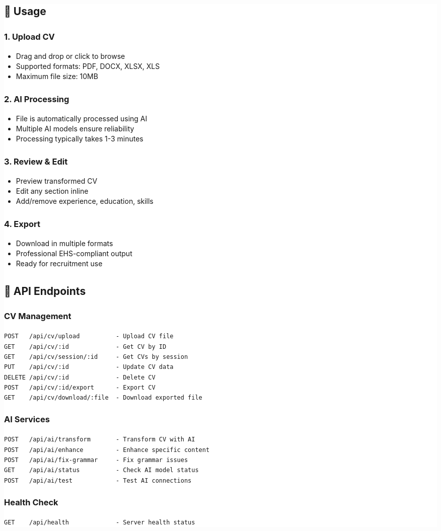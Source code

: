 ## 🎯 Usage

### 1. Upload CV
- Drag and drop or click to browse
- Supported formats: PDF, DOCX, XLSX, XLS
- Maximum file size: 10MB

### 2. AI Processing
- File is automatically processed using AI
- Multiple AI models ensure reliability
- Processing typically takes 1-3 minutes

### 3. Review & Edit
- Preview transformed CV
- Edit any section inline
- Add/remove experience, education, skills

### 4. Export
- Download in multiple formats
- Professional EHS-compliant output
- Ready for recruitment use

## 🔧 API Endpoints

### CV Management
```
POST   /api/cv/upload          - Upload CV file
GET    /api/cv/:id             - Get CV by ID
GET    /api/cv/session/:id     - Get CVs by session
PUT    /api/cv/:id             - Update CV data
DELETE /api/cv/:id             - Delete CV
POST   /api/cv/:id/export      - Export CV
GET    /api/cv/download/:file  - Download exported file
```

### AI Services
```
POST   /api/ai/transform       - Transform CV with AI
POST   /api/ai/enhance         - Enhance specific content
POST   /api/ai/fix-grammar     - Fix grammar issues
GET    /api/ai/status          - Check AI model status
POST   /api/ai/test            - Test AI connections
```

### Health Check
```
GET    /api/health             - Server health status
```
